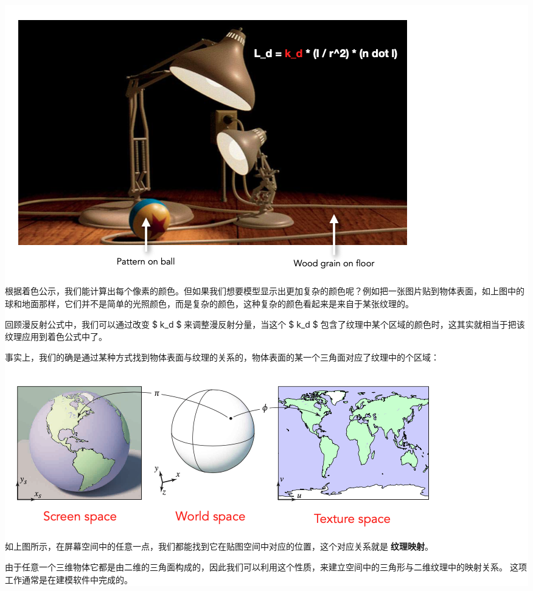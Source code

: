 ![](./different_colors_at_diffent_places.png)

根据着色公示，我们能计算出每个像素的颜色。但如果我们想要模型显示出更加复杂的颜色呢？例如把一张图片贴到物体表面，如上图中的球和地面那样，它们并不是简单的光照颜色，而是复杂的颜色，这种复杂的颜色看起来是来自于某张纹理的。

回顾漫反射公式中，我们可以通过改变 $ k_d $ 来调整漫反射分量，当这个 $ k_d $ 包含了纹理中某个区域的颜色时，这其实就相当于把该纹理应用到着色公式中了。

事实上，我们的确是通过某种方式找到物体表面与纹理的关系的，物体表面的某一个三角面对应了纹理中的个区域：

![](./screen_world_texture.png)

如上图所示，在屏幕空间中的任意一点，我们都能找到它在贴图空间中对应的位置，这个对应关系就是 **纹理映射**。

由于任意一个三维物体它都是由二维的三角面构成的，因此我们可以利用这个性质，来建立空间中的三角形与二维纹理中的映射关系。 这项工作通常是在建模软件中完成的。
